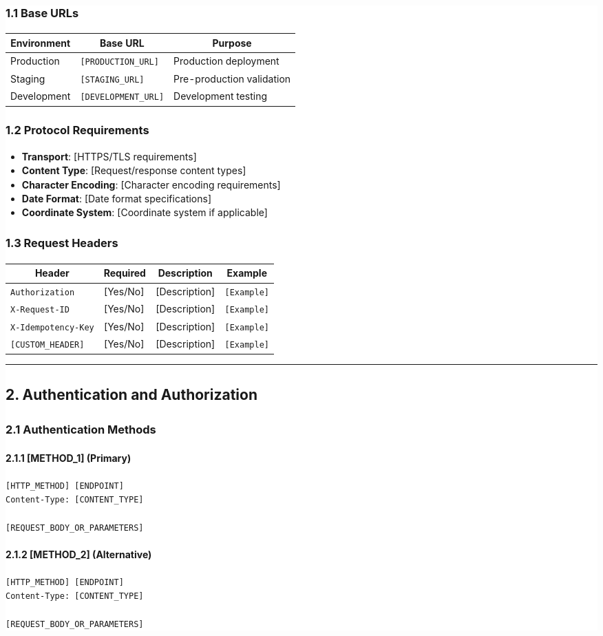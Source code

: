 ### **1.1 Base URLs**

| Environment | Base URL | Purpose |
|------------|----------|---------|
| Production | `[PRODUCTION_URL]` | Production deployment |
| Staging | `[STAGING_URL]` | Pre-production validation |
| Development | `[DEVELOPMENT_URL]` | Development testing |

### **1.2 Protocol Requirements**

- **Transport**: [HTTPS/TLS requirements]
- **Content Type**: [Request/response content types]
- **Character Encoding**: [Character encoding requirements]
- **Date Format**: [Date format specifications]
- **Coordinate System**: [Coordinate system if applicable]

### **1.3 Request Headers**

| Header | Required | Description | Example |
|--------|----------|-------------|---------|
| `Authorization` | [Yes/No] | [Description] | `[Example]` |
| `X-Request-ID` | [Yes/No] | [Description] | `[Example]` |
| `X-Idempotency-Key` | [Yes/No] | [Description] | `[Example]` |
| `[CUSTOM_HEADER]` | [Yes/No] | [Description] | `[Example]` |

---

## **2. Authentication and Authorization**

### **2.1 Authentication Methods**

#### **2.1.1 [METHOD_1] (Primary)**

```http
[HTTP_METHOD] [ENDPOINT]
Content-Type: [CONTENT_TYPE]

[REQUEST_BODY_OR_PARAMETERS]
```

#### **2.1.2 [METHOD_2] (Alternative)**

```http
[HTTP_METHOD] [ENDPOINT]
Content-Type: [CONTENT_TYPE]

[REQUEST_BODY_OR_PARAMETERS]
```


  [FIELD_1]: [TYPE];
  [FIELD_2]: [TYPE];
  [FIELD_3]: [TYPE];
  [FIELD_1]: [TYPE];
  [FIELD_2]: [TYPE];
  [FIELD_3]: [TYPE];